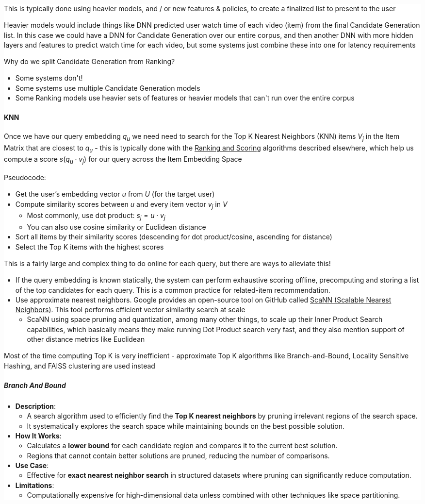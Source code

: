 This is typically done using heavier models, and / or new features & policies, to create a finalized list to present to the user

Heavier models would include things like DNN predicted user watch time of each video (item) from the final Candidate Generation list. In this case we could have a DNN for Candidate Generation over our entire corpus, and then another DNN with more hidden layers and features to predict watch time for each video, but some systems just combine these into one for latency requirements

Why do we split Candidate Generation from Ranking?
- Some systems don't!
- Some systems use multiple Candidate Generation models
- Some Ranking models use heavier sets of features or heavier models that can't run over the entire corpus

#### KNN
Once we have our query embedding $q_u$ we need need to search for the Top K Nearest Neighbors (KNN) items $V_j$ in the Item Matrix that are closest to $q_u$ - this is typically done with the [Ranking and Scoring](./RANKING.md) algorithms described elsewhere, which help us compute a score $s(q_u \cdot v_j)$ for our query across the Item Embedding Space 

Pseudocode:
  - Get the user’s embedding vector $u$ from $U$ (for the target user)
  - Compute similarity scores between $u$ and every item vector $v_j$ in $V$
    - Most commonly, use dot product: $s_j = u \cdot v_j$
    - You can also use cosine similarity or Euclidean distance
  - Sort all items by their similarity scores (descending for dot product/cosine, ascending for distance)
  - Select the Top K items with the highest scores


This is a fairly large and complex thing to do online for each query, but there are ways to alleviate this!
  - If the query embedding is known statically, the system can perform exhaustive scoring offline, precomputing and storing a list of the top candidates for each query. This is a common practice for related-item recommendation.
  - Use approximate nearest neighbors. Google provides an open-source tool on GitHub called [ScaNN (Scalable Nearest Neighbors)](https://github.com/google-research/google-research/tree/master/scann). This tool performs efficient vector similarity search at scale
      - ScaNN using space pruning and quantization, among many other things, to scale up their Inner Product Search capabilities, which basically means they make running Dot Product search very fast, and they also mention support of other distance metrics like Euclidean 
    
Most of the time computing Top K is very inefficient - approximate Top K algorithms like Branch-and-Bound, Locality Sensitive Hashing, and FAISS clustering are used instead

##### Branch And Bound
- **Description**:
  - A search algorithm used to efficiently find the **Top K nearest neighbors** by pruning irrelevant regions of the search space.
  - It systematically explores the search space while maintaining bounds on the best possible solution.
- **How It Works**:
  - Calculates a **lower bound** for each candidate region and compares it to the current best solution.
  - Regions that cannot contain better solutions are pruned, reducing the number of comparisons.
- **Use Case**:
  - Effective for **exact nearest neighbor search** in structured datasets where pruning can significantly reduce computation.
- **Limitations**:
  - Computationally expensive for high-dimensional data unless combined with other techniques like space partitioning.
